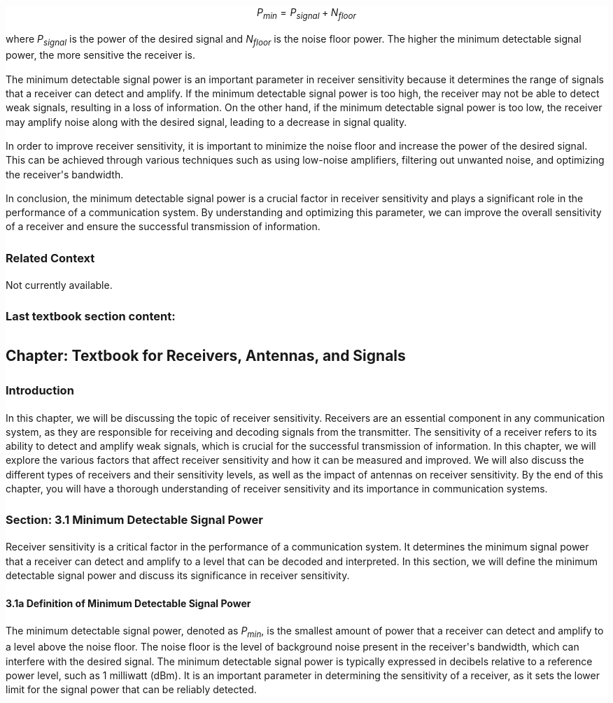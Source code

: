 $$
P_{min} = P_{signal} + N_{floor}
$$

where $P_{signal}$ is the power of the desired signal and $N_{floor}$ is the noise floor power. The higher the minimum detectable signal power, the more sensitive the receiver is.

The minimum detectable signal power is an important parameter in receiver sensitivity because it determines the range of signals that a receiver can detect and amplify. If the minimum detectable signal power is too high, the receiver may not be able to detect weak signals, resulting in a loss of information. On the other hand, if the minimum detectable signal power is too low, the receiver may amplify noise along with the desired signal, leading to a decrease in signal quality.

In order to improve receiver sensitivity, it is important to minimize the noise floor and increase the power of the desired signal. This can be achieved through various techniques such as using low-noise amplifiers, filtering out unwanted noise, and optimizing the receiver's bandwidth.

In conclusion, the minimum detectable signal power is a crucial factor in receiver sensitivity and plays a significant role in the performance of a communication system. By understanding and optimizing this parameter, we can improve the overall sensitivity of a receiver and ensure the successful transmission of information. 


### Related Context
Not currently available.

### Last textbook section content:

## Chapter: Textbook for Receivers, Antennas, and Signals

### Introduction

In this chapter, we will be discussing the topic of receiver sensitivity. Receivers are an essential component in any communication system, as they are responsible for receiving and decoding signals from the transmitter. The sensitivity of a receiver refers to its ability to detect and amplify weak signals, which is crucial for the successful transmission of information. In this chapter, we will explore the various factors that affect receiver sensitivity and how it can be measured and improved. We will also discuss the different types of receivers and their sensitivity levels, as well as the impact of antennas on receiver sensitivity. By the end of this chapter, you will have a thorough understanding of receiver sensitivity and its importance in communication systems.

### Section: 3.1 Minimum Detectable Signal Power

Receiver sensitivity is a critical factor in the performance of a communication system. It determines the minimum signal power that a receiver can detect and amplify to a level that can be decoded and interpreted. In this section, we will define the minimum detectable signal power and discuss its significance in receiver sensitivity.

#### 3.1a Definition of Minimum Detectable Signal Power

The minimum detectable signal power, denoted as $P_{min}$, is the smallest amount of power that a receiver can detect and amplify to a level above the noise floor. The noise floor is the level of background noise present in the receiver's bandwidth, which can interfere with the desired signal. The minimum detectable signal power is typically expressed in decibels relative to a reference power level, such as 1 milliwatt (dBm). It is an important parameter in determining the sensitivity of a receiver, as it sets the lower limit for the signal power that can be reliably detected.
